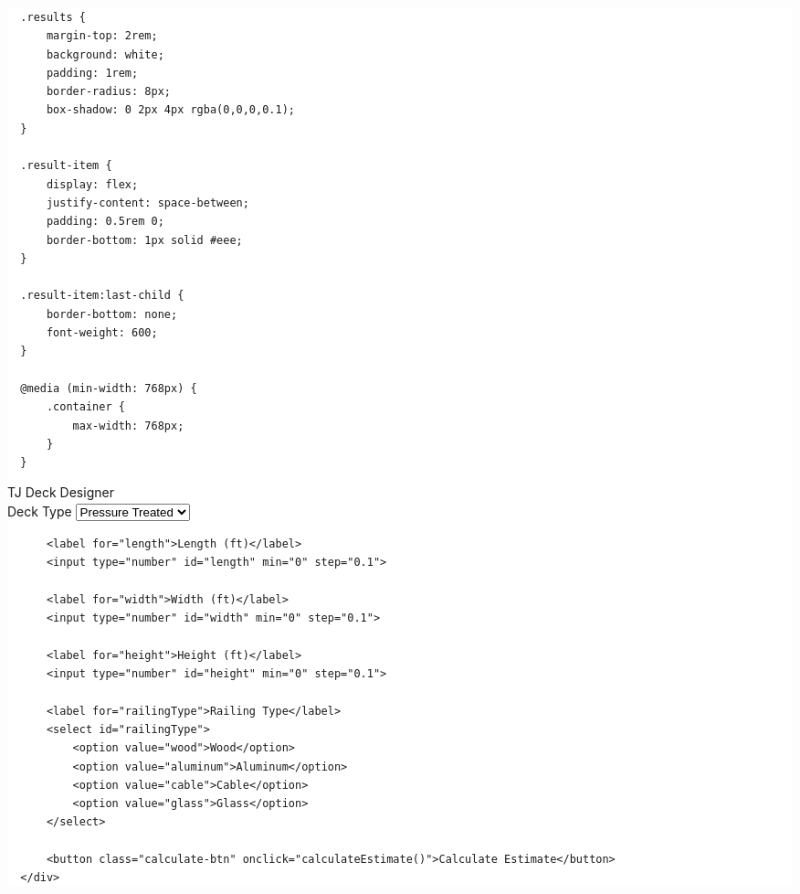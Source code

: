       .results {
          margin-top: 2rem;
          background: white;
          padding: 1rem;
          border-radius: 8px;
          box-shadow: 0 2px 4px rgba(0,0,0,0.1);
      }
      
      .result-item {
          display: flex;
          justify-content: space-between;
          padding: 0.5rem 0;
          border-bottom: 1px solid #eee;
      }
      
      .result-item:last-child {
          border-bottom: none;
          font-weight: 600;
      }
      
      @media (min-width: 768px) {
          .container {
              max-width: 768px;
          }
      }
  </style>
TJ Deck Designer  <div class="container">
      <div class="input-group">
          <label for="deckType">Deck Type</label>
          <select id="deckType">
              <option value="pressure-treated">Pressure Treated</option>
              <option value="cedar">Cedar</option>
              <option value="composite">Composite</option>
              <option value="pvc">PVC</option>
          </select>
          
          <label for="length">Length (ft)</label>
          <input type="number" id="length" min="0" step="0.1">
          
          <label for="width">Width (ft)</label>
          <input type="number" id="width" min="0" step="0.1">
          
          <label for="height">Height (ft)</label>
          <input type="number" id="height" min="0" step="0.1">
          
          <label for="railingType">Railing Type</label>
          <select id="railingType">
              <option value="wood">Wood</option>
              <option value="aluminum">Aluminum</option>
              <option value="cable">Cable</option>
              <option value="glass">Glass</option>
          </select>
          
          <button class="calculate-btn" onclick="calculateEstimate()">Calculate Estimate</button>
      </div>
      